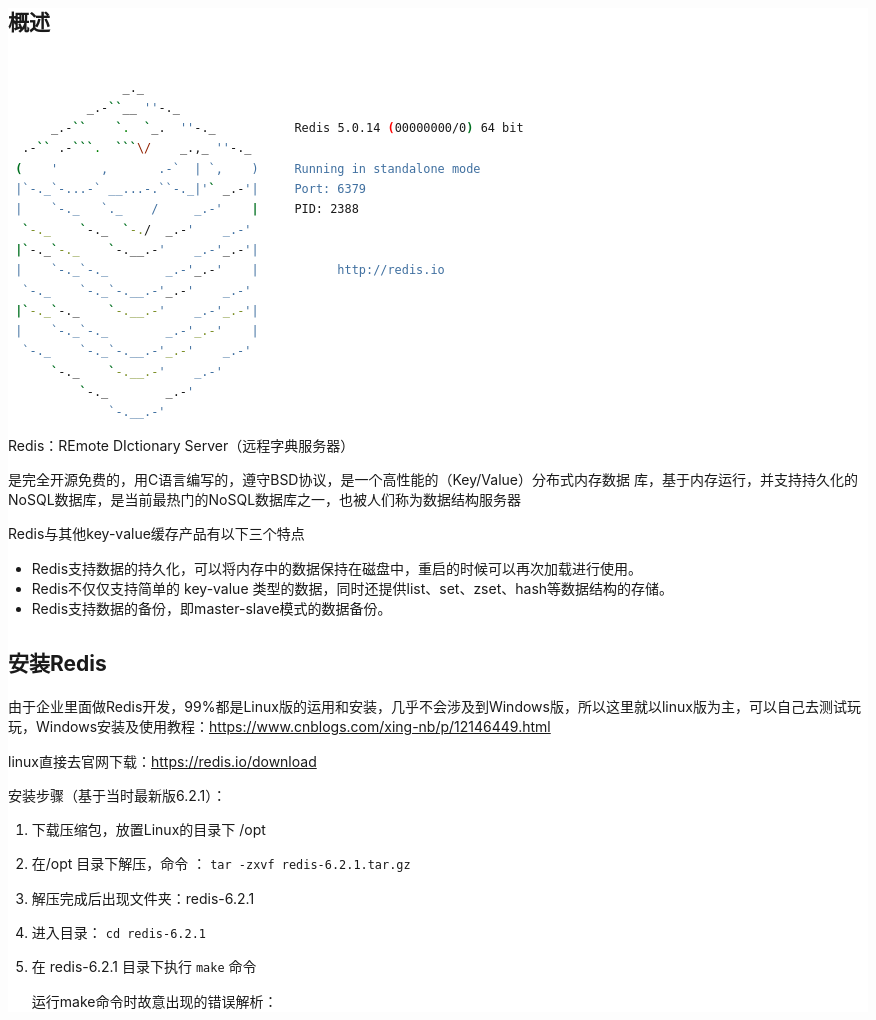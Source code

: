 
## 概述

```sh

                _._                                                  
           _.-``__ ''-._                                             
      _.-``    `.  `_.  ''-._           Redis 5.0.14 (00000000/0) 64 bit
  .-`` .-```.  ```\/    _.,_ ''-._                                   
 (    '      ,       .-`  | `,    )     Running in standalone mode
 |`-._`-...-` __...-.``-._|'` _.-'|     Port: 6379
 |    `-._   `._    /     _.-'    |     PID: 2388
  `-._    `-._  `-./  _.-'    _.-'                                   
 |`-._`-._    `-.__.-'    _.-'_.-'|                                  
 |    `-._`-._        _.-'_.-'    |           http://redis.io        
  `-._    `-._`-.__.-'_.-'    _.-'                                   
 |`-._`-._    `-.__.-'    _.-'_.-'|                                  
 |    `-._`-._        _.-'_.-'    |                                  
  `-._    `-._`-.__.-'_.-'    _.-'                                   
      `-._    `-.__.-'    _.-'                                       
          `-._        _.-'                                           
              `-.__.-'                                    
```



Redis：REmote DIctionary Server（远程字典服务器）

是完全开源免费的，用C语言编写的，遵守BSD协议，是一个高性能的（Key/Value）分布式内存数据 库，基于内存运行，并支持持久化的NoSQL数据库，是当前最热门的NoSQL数据库之一，也被人们称为数据结构服务器

Redis与其他key-value缓存产品有以下三个特点

- Redis支持数据的持久化，可以将内存中的数据保持在磁盘中，重启的时候可以再次加载进行使用。
- Redis不仅仅支持简单的 key-value 类型的数据，同时还提供list、set、zset、hash等数据结构的存储。
- Redis支持数据的备份，即master-slave模式的数据备份。

## 安装Redis

由于企业里面做Redis开发，99%都是Linux版的运用和安装，几乎不会涉及到Windows版，所以这里就以linux版为主，可以自己去测试玩玩，Windows安装及使用教程：https://www.cnblogs.com/xing-nb/p/12146449.html

linux直接去官网下载：https://redis.io/download

安装步骤（基于当时最新版6.2.1）：

1. 下载压缩包，放置Linux的目录下 /opt

2. 在/opt 目录下解压，命令 ： `tar -zxvf redis-6.2.1.tar.gz`

3. 解压完成后出现文件夹：redis-6.2.1

4. 进入目录： `cd redis-6.2.1`

5. 在 redis-6.2.1 目录下执行 `make` 命令

   运行make命令时故意出现的错误解析：
